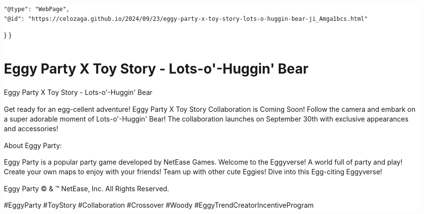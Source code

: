     "@type": "WebPage",
    "@id": "https://celozaga.github.io/2024/09/23/eggy-party-x-toy-story-lots-o-huggin-bear-ji_Amga1bcs.html"
  }
}
</script>

<h1 class="youtube-post-title">Eggy Party X Toy Story - Lots-o'-Huggin' Bear</h1>

<iframe class="BLOG_video_class" width="100%" height="100%" 
        src="https://www.youtube.com/embed/ji_Amga1bcs"
        youtube-src-id="ji_Amga1bcs"
        title="YouTube Video Player"
        frameborder="0"
        allow="accelerometer; autoplay; clipboard-write; encrypted-media; gyroscope; picture-in-picture; web-share"
        referrerpolicy="strict-origin-when-cross-origin"
        allowfullscreen></iframe>

<p class="youtube-post-description">Eggy Party X Toy Story - Lots-o'-Huggin' Bear

Get ready for an egg-cellent adventure!  Eggy Party X Toy Story Collaboration is Coming Soon! Follow the camera and embark on a super adorable moment of Lots-o'-Huggin' Bear! The collaboration launches on September 30th with exclusive appearances and accessories!

About Eggy Party:

Eggy Party is a popular party game developed by NetEase Games. Welcome to the Eggyverse! A world full of party and play! Create your own maps to enjoy with your friends! Team up with other cute Eggies! Dive into this Egg-citing Eggyverse!

Eggy Party © & ™ NetEase, Inc. All Rights Reserved.

#EggyParty #ToyStory #Collaboration #Crossover #Woody #EggyTrendCreatorIncentiveProgram</p>

